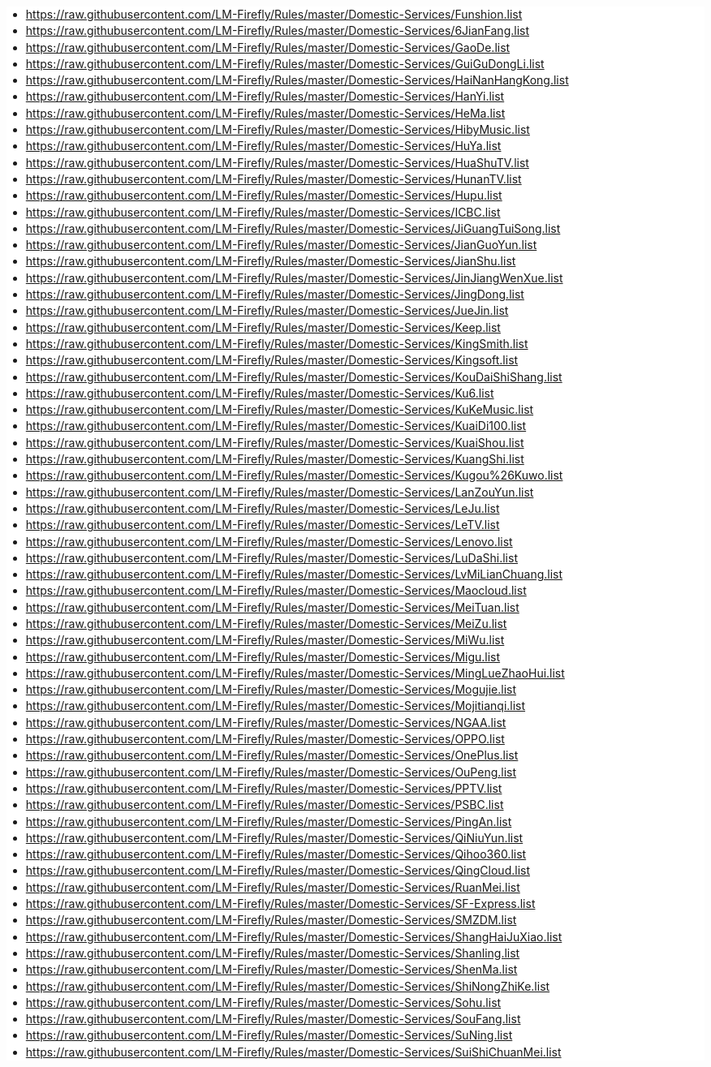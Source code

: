 - https://raw.githubusercontent.com/LM-Firefly/Rules/master/Domestic-Services/Funshion.list
- https://raw.githubusercontent.com/LM-Firefly/Rules/master/Domestic-Services/6JianFang.list
- https://raw.githubusercontent.com/LM-Firefly/Rules/master/Domestic-Services/GaoDe.list
- https://raw.githubusercontent.com/LM-Firefly/Rules/master/Domestic-Services/GuiGuDongLi.list
- https://raw.githubusercontent.com/LM-Firefly/Rules/master/Domestic-Services/HaiNanHangKong.list
- https://raw.githubusercontent.com/LM-Firefly/Rules/master/Domestic-Services/HanYi.list
- https://raw.githubusercontent.com/LM-Firefly/Rules/master/Domestic-Services/HeMa.list
- https://raw.githubusercontent.com/LM-Firefly/Rules/master/Domestic-Services/HibyMusic.list
- https://raw.githubusercontent.com/LM-Firefly/Rules/master/Domestic-Services/HuYa.list
- https://raw.githubusercontent.com/LM-Firefly/Rules/master/Domestic-Services/HuaShuTV.list
- https://raw.githubusercontent.com/LM-Firefly/Rules/master/Domestic-Services/HunanTV.list
- https://raw.githubusercontent.com/LM-Firefly/Rules/master/Domestic-Services/Hupu.list
- https://raw.githubusercontent.com/LM-Firefly/Rules/master/Domestic-Services/ICBC.list
- https://raw.githubusercontent.com/LM-Firefly/Rules/master/Domestic-Services/JiGuangTuiSong.list
- https://raw.githubusercontent.com/LM-Firefly/Rules/master/Domestic-Services/JianGuoYun.list
- https://raw.githubusercontent.com/LM-Firefly/Rules/master/Domestic-Services/JianShu.list
- https://raw.githubusercontent.com/LM-Firefly/Rules/master/Domestic-Services/JinJiangWenXue.list
- https://raw.githubusercontent.com/LM-Firefly/Rules/master/Domestic-Services/JingDong.list
- https://raw.githubusercontent.com/LM-Firefly/Rules/master/Domestic-Services/JueJin.list
- https://raw.githubusercontent.com/LM-Firefly/Rules/master/Domestic-Services/Keep.list
- https://raw.githubusercontent.com/LM-Firefly/Rules/master/Domestic-Services/KingSmith.list
- https://raw.githubusercontent.com/LM-Firefly/Rules/master/Domestic-Services/Kingsoft.list
- https://raw.githubusercontent.com/LM-Firefly/Rules/master/Domestic-Services/KouDaiShiShang.list
- https://raw.githubusercontent.com/LM-Firefly/Rules/master/Domestic-Services/Ku6.list
- https://raw.githubusercontent.com/LM-Firefly/Rules/master/Domestic-Services/KuKeMusic.list
- https://raw.githubusercontent.com/LM-Firefly/Rules/master/Domestic-Services/KuaiDi100.list
- https://raw.githubusercontent.com/LM-Firefly/Rules/master/Domestic-Services/KuaiShou.list
- https://raw.githubusercontent.com/LM-Firefly/Rules/master/Domestic-Services/KuangShi.list
- https://raw.githubusercontent.com/LM-Firefly/Rules/master/Domestic-Services/Kugou%26Kuwo.list
- https://raw.githubusercontent.com/LM-Firefly/Rules/master/Domestic-Services/LanZouYun.list
- https://raw.githubusercontent.com/LM-Firefly/Rules/master/Domestic-Services/LeJu.list
- https://raw.githubusercontent.com/LM-Firefly/Rules/master/Domestic-Services/LeTV.list
- https://raw.githubusercontent.com/LM-Firefly/Rules/master/Domestic-Services/Lenovo.list
- https://raw.githubusercontent.com/LM-Firefly/Rules/master/Domestic-Services/LuDaShi.list
- https://raw.githubusercontent.com/LM-Firefly/Rules/master/Domestic-Services/LvMiLianChuang.list
- https://raw.githubusercontent.com/LM-Firefly/Rules/master/Domestic-Services/Maocloud.list
- https://raw.githubusercontent.com/LM-Firefly/Rules/master/Domestic-Services/MeiTuan.list
- https://raw.githubusercontent.com/LM-Firefly/Rules/master/Domestic-Services/MeiZu.list
- https://raw.githubusercontent.com/LM-Firefly/Rules/master/Domestic-Services/MiWu.list
- https://raw.githubusercontent.com/LM-Firefly/Rules/master/Domestic-Services/Migu.list
- https://raw.githubusercontent.com/LM-Firefly/Rules/master/Domestic-Services/MingLueZhaoHui.list
- https://raw.githubusercontent.com/LM-Firefly/Rules/master/Domestic-Services/Mogujie.list
- https://raw.githubusercontent.com/LM-Firefly/Rules/master/Domestic-Services/Mojitianqi.list
- https://raw.githubusercontent.com/LM-Firefly/Rules/master/Domestic-Services/NGAA.list
- https://raw.githubusercontent.com/LM-Firefly/Rules/master/Domestic-Services/OPPO.list
- https://raw.githubusercontent.com/LM-Firefly/Rules/master/Domestic-Services/OnePlus.list
- https://raw.githubusercontent.com/LM-Firefly/Rules/master/Domestic-Services/OuPeng.list
- https://raw.githubusercontent.com/LM-Firefly/Rules/master/Domestic-Services/PPTV.list
- https://raw.githubusercontent.com/LM-Firefly/Rules/master/Domestic-Services/PSBC.list
- https://raw.githubusercontent.com/LM-Firefly/Rules/master/Domestic-Services/PingAn.list
- https://raw.githubusercontent.com/LM-Firefly/Rules/master/Domestic-Services/QiNiuYun.list
- https://raw.githubusercontent.com/LM-Firefly/Rules/master/Domestic-Services/Qihoo360.list
- https://raw.githubusercontent.com/LM-Firefly/Rules/master/Domestic-Services/QingCloud.list
- https://raw.githubusercontent.com/LM-Firefly/Rules/master/Domestic-Services/RuanMei.list
- https://raw.githubusercontent.com/LM-Firefly/Rules/master/Domestic-Services/SF-Express.list
- https://raw.githubusercontent.com/LM-Firefly/Rules/master/Domestic-Services/SMZDM.list
- https://raw.githubusercontent.com/LM-Firefly/Rules/master/Domestic-Services/ShangHaiJuXiao.list
- https://raw.githubusercontent.com/LM-Firefly/Rules/master/Domestic-Services/Shanling.list
- https://raw.githubusercontent.com/LM-Firefly/Rules/master/Domestic-Services/ShenMa.list
- https://raw.githubusercontent.com/LM-Firefly/Rules/master/Domestic-Services/ShiNongZhiKe.list
- https://raw.githubusercontent.com/LM-Firefly/Rules/master/Domestic-Services/Sohu.list
- https://raw.githubusercontent.com/LM-Firefly/Rules/master/Domestic-Services/SouFang.list
- https://raw.githubusercontent.com/LM-Firefly/Rules/master/Domestic-Services/SuNing.list
- https://raw.githubusercontent.com/LM-Firefly/Rules/master/Domestic-Services/SuiShiChuanMei.list